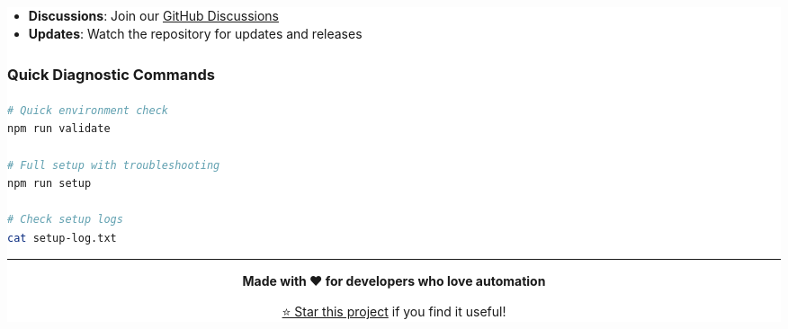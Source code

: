 - **Discussions**: Join our [GitHub Discussions](https://github.com/usemanusai/pic2tool/discussions)
- **Updates**: Watch the repository for updates and releases

### Quick Diagnostic Commands

```bash
# Quick environment check
npm run validate

# Full setup with troubleshooting
npm run setup

# Check setup logs
cat setup-log.txt
```

---

<div align="center">

**Made with ❤️ for developers who love automation**

[⭐ Star this project](https://github.com/your-username/automated-development-recorder) if you find it useful!

</div>
